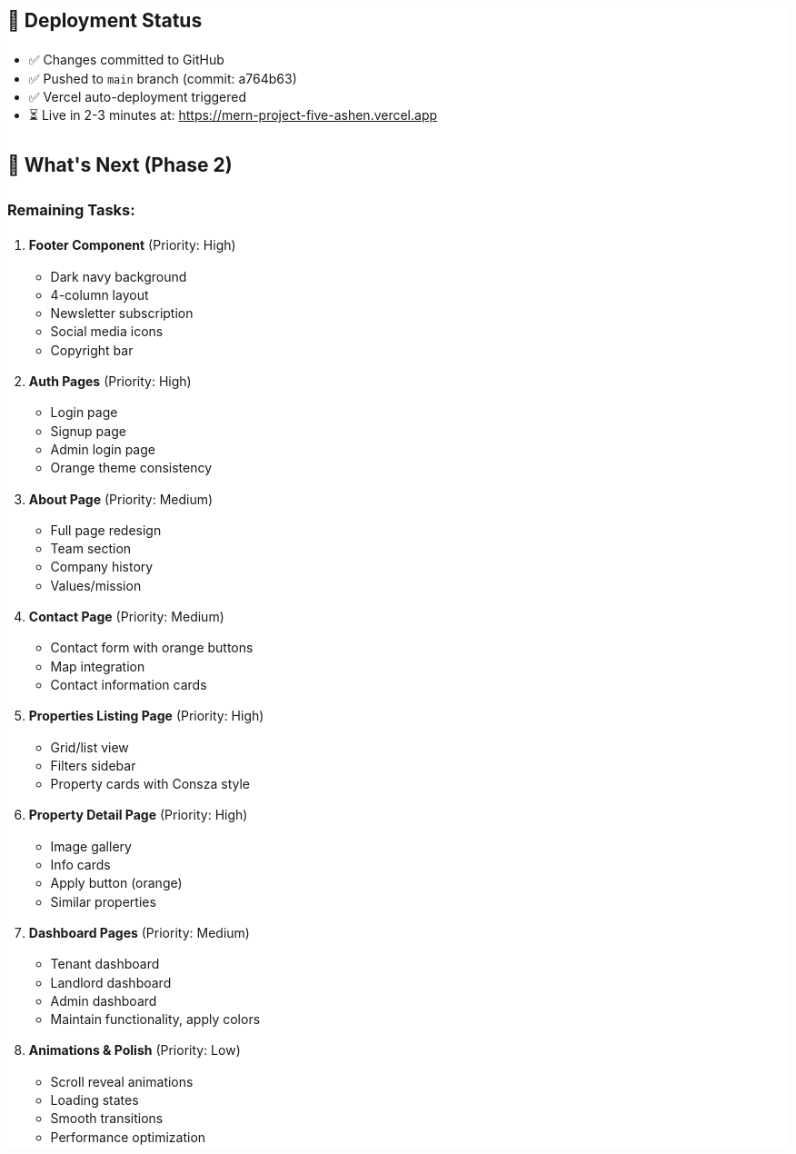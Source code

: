 ## 🚀 Deployment Status

- ✅ Changes committed to GitHub
- ✅ Pushed to `main` branch (commit: a764b63)
- ✅ Vercel auto-deployment triggered
- ⏳ Live in 2-3 minutes at: https://mern-project-five-ashen.vercel.app

## 🔄 What's Next (Phase 2)

### Remaining Tasks:

1. **Footer Component** (Priority: High)
   - Dark navy background
   - 4-column layout
   - Newsletter subscription
   - Social media icons
   - Copyright bar

2. **Auth Pages** (Priority: High)
   - Login page
   - Signup page
   - Admin login page
   - Orange theme consistency

3. **About Page** (Priority: Medium)
   - Full page redesign
   - Team section
   - Company history
   - Values/mission

4. **Contact Page** (Priority: Medium)
   - Contact form with orange buttons
   - Map integration
   - Contact information cards

5. **Properties Listing Page** (Priority: High)
   - Grid/list view
   - Filters sidebar
   - Property cards with Consza style

6. **Property Detail Page** (Priority: High)
   - Image gallery
   - Info cards
   - Apply button (orange)
   - Similar properties

7. **Dashboard Pages** (Priority: Medium)
   - Tenant dashboard
   - Landlord dashboard
   - Admin dashboard
   - Maintain functionality, apply colors

8. **Animations & Polish** (Priority: Low)
   - Scroll reveal animations
   - Loading states
   - Smooth transitions
   - Performance optimization
